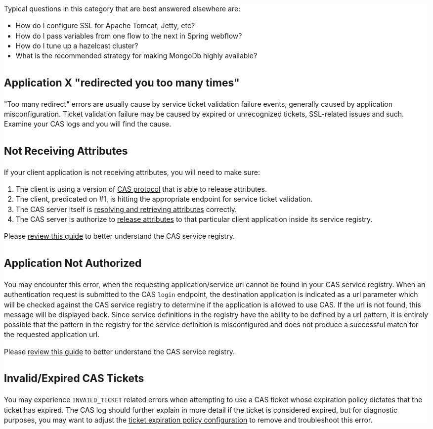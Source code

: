 Typical questions in this category that are best answered elsewhere are:

- How do I configure SSL for Apache Tomcat, Jetty, etc?
- How do I pass variables from one flow to the next in Spring webflow?
- How do I tune up a hazelcast cluster?
- What is the recommended strategy for making MongoDb highly available? 

## Application X "redirected you too many times" 

"Too many redirect" errors are usually cause by service ticket validation failure events, generally 
caused by application misconfiguration. 
Ticket validation failure may be caused by expired or unrecognized tickets, SSL-related 
issues and such. Examine your CAS logs and you will find the cause.

## Not Receiving Attributes

If your client application is not receiving attributes, you will need to make sure:

1. The client is using a version of [CAS protocol](../protocol/CAS-Protocol.html) that is able to release attributes.
2. The client, predicated on #1, is hitting the appropriate endpoint for service ticket validation.
3. The CAS server itself is [resolving and retrieving attributes](../integration/Attribute-Resolution.html) correctly.
4. The CAS server is authorize to [release attributes](../integration/Attribute-Release.html) to that particular client application inside its service registry.

Please [review this guide](Service-Management.html) to better understand the CAS service registry.

## Application Not Authorized

You may encounter this error, when the requesting application/service url cannot be found in your CAS service registry. When an 
authentication request is submitted to the CAS `login` endpoint, the destination application is indicated as a url parameter which 
will be checked against the CAS service registry to determine if the application is allowed to use CAS. If the url is not found, this 
message will be displayed back. Since service definitions in the registry have the ability to be defined by a url pattern, 
it is entirely possible that the pattern in the registry for the service definition is misconfigured and does not produce a successful match 
for the requested application url.

Please [review this guide](Service-Management.html) to better understand the CAS service registry.

## Invalid/Expired CAS Tickets

You may experience `INVAILD_TICKET` related errors when attempting to use a CAS ticket whose expiration policy dictates that the ticket 
has expired. The CAS log should further explain in more detail if the ticket is considered expired, but for diagnostic purposes, 
you may want to adjust the [ticket expiration policy configuration](Configuring-Ticket-Expiration-Policy.html) to remove and troubleshoot this error.
